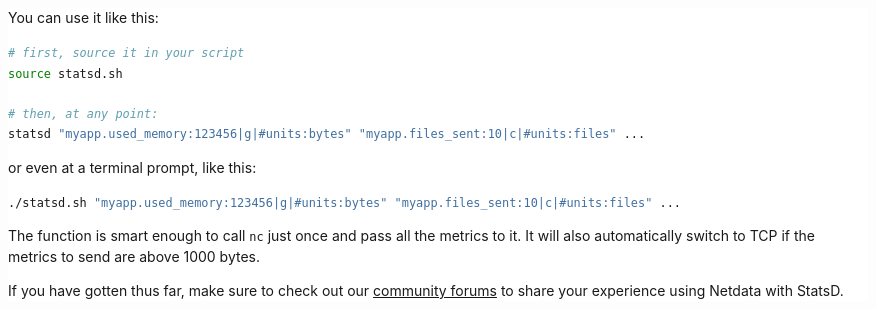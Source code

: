 You can use it like this:

```sh
# first, source it in your script
source statsd.sh

# then, at any point:
statsd "myapp.used_memory:123456|g|#units:bytes" "myapp.files_sent:10|c|#units:files" ...
```

or even at a terminal prompt, like this:

```sh
./statsd.sh "myapp.used_memory:123456|g|#units:bytes" "myapp.files_sent:10|c|#units:files" ...
```

The function is smart enough to call `nc` just once and pass all the metrics to it. It will also automatically switch to TCP if the metrics to send are above 1000 bytes.

If you have gotten thus far, make sure to check out our [community forums](https://community.netdata.cloud) to share your experience using Netdata with StatsD.
